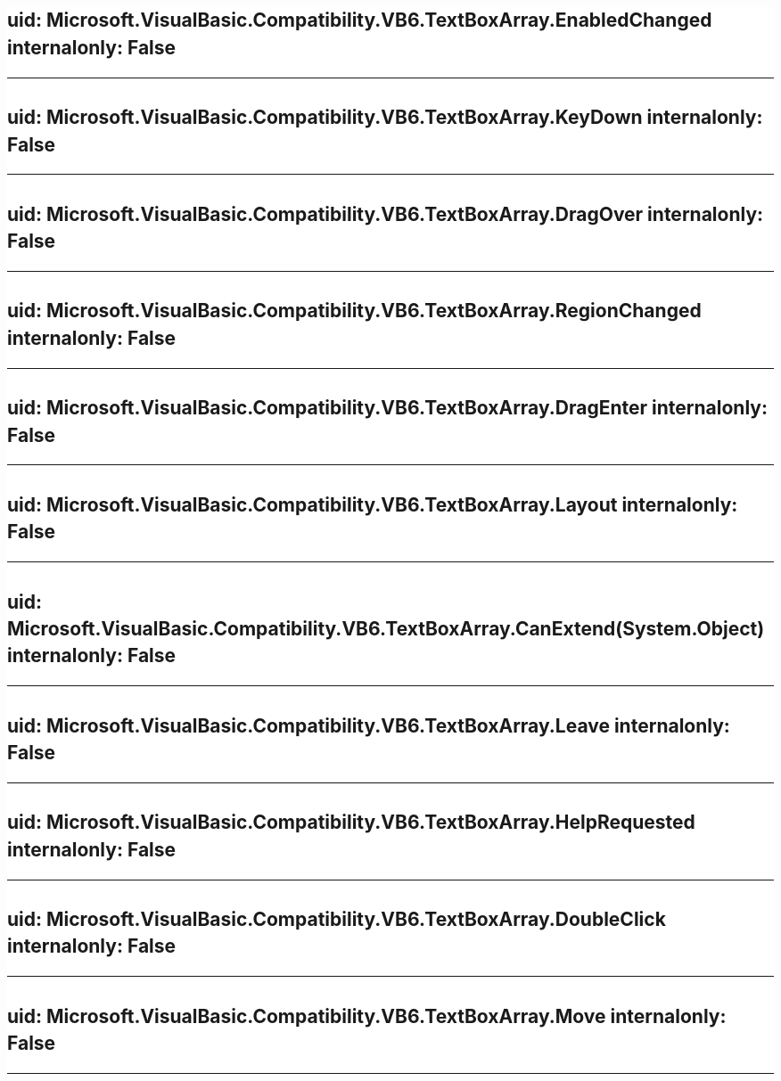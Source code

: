uid: Microsoft.VisualBasic.Compatibility.VB6.TextBoxArray.EnabledChanged
internalonly: False
---

---
uid: Microsoft.VisualBasic.Compatibility.VB6.TextBoxArray.KeyDown
internalonly: False
---

---
uid: Microsoft.VisualBasic.Compatibility.VB6.TextBoxArray.DragOver
internalonly: False
---

---
uid: Microsoft.VisualBasic.Compatibility.VB6.TextBoxArray.RegionChanged
internalonly: False
---

---
uid: Microsoft.VisualBasic.Compatibility.VB6.TextBoxArray.DragEnter
internalonly: False
---

---
uid: Microsoft.VisualBasic.Compatibility.VB6.TextBoxArray.Layout
internalonly: False
---

---
uid: Microsoft.VisualBasic.Compatibility.VB6.TextBoxArray.CanExtend(System.Object)
internalonly: False
---

---
uid: Microsoft.VisualBasic.Compatibility.VB6.TextBoxArray.Leave
internalonly: False
---

---
uid: Microsoft.VisualBasic.Compatibility.VB6.TextBoxArray.HelpRequested
internalonly: False
---

---
uid: Microsoft.VisualBasic.Compatibility.VB6.TextBoxArray.DoubleClick
internalonly: False
---

---
uid: Microsoft.VisualBasic.Compatibility.VB6.TextBoxArray.Move
internalonly: False
---

---